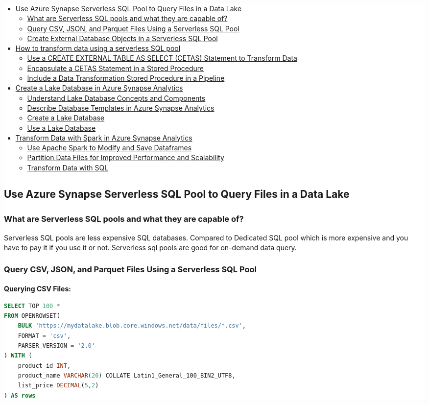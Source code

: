 - [Use Azure Synapse Serverless SQL Pool to Query Files in a Data Lake](#use-azure-synapse-serverless-sql-pool-to-query-files-in-a-data-lake)
  - [What are Serverless SQL pools and what they are capable of?](#what-are-serverless-sql-pools-and-what-they-are-capable-of)
  - [Query CSV, JSON, and Parquet Files Using a Serverless SQL Pool](#query-csv-json-and-parquet-files-using-a-serverless-sql-pool)
  - [Create External Database Objects in a Serverless SQL Pool](#create-external-database-objects-in-a-serverless-sql-pool)
- [How to transform data using a serverless SQL pool](#how-to-transform-data-using-a-serverless-sql-pool)
  - [Use a CREATE EXTERNAL TABLE AS SELECT (CETAS) Statement to Transform Data](#use-a-create-external-table-as-select-cetas-statement-to-transform-data)
  - [Encapsulate a CETAS Statement in a Stored Procedure](#encapsulate-a-cetas-statement-in-a-stored-procedure)
  - [Include a Data Transformation Stored Procedure in a Pipeline](#include-a-data-transformation-stored-procedure-in-a-pipeline)
- [Create a Lake Database in Azure Synapse Analytics](#create-a-lake-database-in-azure-synapse-analytics)
  - [Understand Lake Database Concepts and Components](#understand-lake-database-concepts-and-components)
  - [Describe Database Templates in Azure Synapse Analytics](#describe-database-templates-in-azure-synapse-analytics)
  - [Create a Lake Database](#create-a-lake-database)
  - [Use a Lake Database](#use-a-lake-database)
- [Transform Data with Spark in Azure Synapse Analytics](#transform-data-with-spark-in-azure-synapse-analytics)
  - [Use Apache Spark to Modify and Save Dataframes](#use-apache-spark-to-modify-and-save-dataframes)
  - [Partition Data Files for Improved Performance and Scalability](#partition-data-files-for-improved-performance-and-scalability)
  - [Transform Data with SQL](#transform-data-with-sql)

## Use Azure Synapse Serverless SQL Pool to Query Files in a Data Lake

### What are Serverless SQL pools and what they are capable of?

Serverless SQL pools are less expensive SQL databases. Compared to Dedicated SQL pool which is more expensive and you have to pay it if you use it or not. Serverless sql pools are good for on-demand data query.

### Query CSV, JSON, and Parquet Files Using a Serverless SQL Pool

**Querying CSV Files:**
```sql
SELECT TOP 100 *
FROM OPENROWSET(
    BULK 'https://mydatalake.blob.core.windows.net/data/files/*.csv',
    FORMAT = 'csv',
    PARSER_VERSION = '2.0'
) WITH (
    product_id INT,
    product_name VARCHAR(20) COLLATE Latin1_General_100_BIN2_UTF8,
    list_price DECIMAL(5,2)
) AS rows
```
